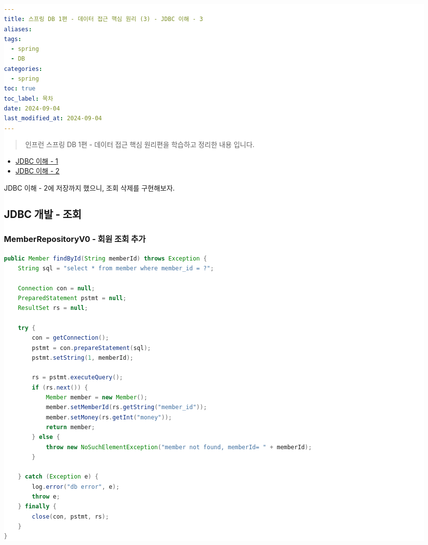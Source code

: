 ```yaml
---
title: 스프링 DB 1편 - 데이터 접근 핵심 원리 (3) - JDBC 이해 - 3
aliases: 
tags:
  - spring
  - DB
categories:
  - spring
toc: true
toc_label: 목차
date: 2024-09-04
last_modified_at: 2024-09-04
---
```


>  인프런 스프링 DB 1편 - 데이터 접근 핵심 원리편을 학습하고 정리한 내용 입니다.

- [JDBC 이해 - 1](https://iamminseongkim.github.io/spring/%EC%8A%A4%ED%94%84%EB%A7%81-DB-1%ED%8E%B8-%EB%8D%B0%EC%9D%B4%ED%84%B0-%EC%A0%91%EA%B7%BC-%ED%95%B5%EC%8B%AC-%EC%9B%90%EB%A6%AC-(1)-JDBC-%EC%9D%B4%ED%95%B4-1/)
- [JDBC 이해 - 2](https://iamminseongkim.github.io/spring/%EC%8A%A4%ED%94%84%EB%A7%81-DB-1%ED%8E%B8-%EB%8D%B0%EC%9D%B4%ED%84%B0-%EC%A0%91%EA%B7%BC-%ED%95%B5%EC%8B%AC-%EC%9B%90%EB%A6%AC-(2)-JDBC-%EC%9D%B4%ED%95%B4-2/)

JDBC 이해 - 2에 저장까지 했으니, 조회 삭제를 구현해보자.


## JDBC 개발 - 조회


### MemberRepositoryV0 - 회원 조회 추가 

```java
public Member findById(String memberId) throws Exception {  
    String sql = "select * from member where member_id = ?";  
  
    Connection con = null;  
    PreparedStatement pstmt = null;  
    ResultSet rs = null;  
  
    try {  
        con = getConnection();  
        pstmt = con.prepareStatement(sql);  
        pstmt.setString(1, memberId);  
  
        rs = pstmt.executeQuery();  
        if (rs.next()) {  
            Member member = new Member();  
            member.setMemberId(rs.getString("member_id"));  
            member.setMoney(rs.getInt("money"));  
            return member;  
        } else {  
            throw new NoSuchElementException("member not found, memberId= " + memberId);  
        }  
  
    } catch (Exception e) {  
        log.error("db error", e);  
        throw e;  
    } finally {  
        close(con, pstmt, rs);  
    }  
}
```
